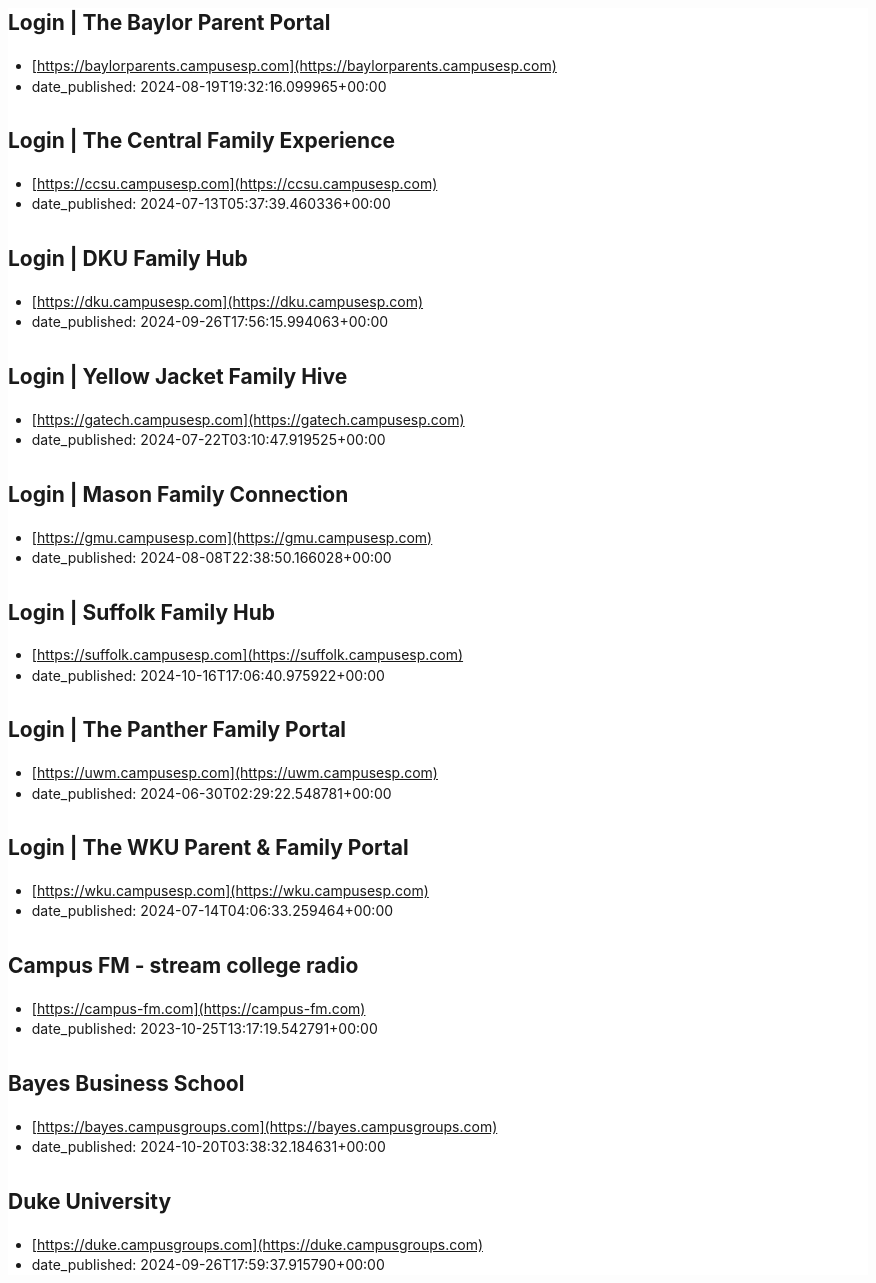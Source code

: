  ## Login | The Baylor Parent Portal
 - [https://baylorparents.campusesp.com](https://baylorparents.campusesp.com)
 - date_published: 2024-08-19T19:32:16.099965+00:00

 ## Login | The Central Family Experience
 - [https://ccsu.campusesp.com](https://ccsu.campusesp.com)
 - date_published: 2024-07-13T05:37:39.460336+00:00

 ## Login | DKU Family Hub
 - [https://dku.campusesp.com](https://dku.campusesp.com)
 - date_published: 2024-09-26T17:56:15.994063+00:00

 ## Login | Yellow Jacket Family Hive
 - [https://gatech.campusesp.com](https://gatech.campusesp.com)
 - date_published: 2024-07-22T03:10:47.919525+00:00

 ## Login | Mason Family Connection
 - [https://gmu.campusesp.com](https://gmu.campusesp.com)
 - date_published: 2024-08-08T22:38:50.166028+00:00

 ## Login | Suffolk Family Hub
 - [https://suffolk.campusesp.com](https://suffolk.campusesp.com)
 - date_published: 2024-10-16T17:06:40.975922+00:00

 ## Login | The Panther Family Portal
 - [https://uwm.campusesp.com](https://uwm.campusesp.com)
 - date_published: 2024-06-30T02:29:22.548781+00:00

 ## Login | The WKU Parent & Family Portal
 - [https://wku.campusesp.com](https://wku.campusesp.com)
 - date_published: 2024-07-14T04:06:33.259464+00:00

 ## Campus FM - stream college radio
 - [https://campus-fm.com](https://campus-fm.com)
 - date_published: 2023-10-25T13:17:19.542791+00:00

 ## Bayes Business School
 - [https://bayes.campusgroups.com](https://bayes.campusgroups.com)
 - date_published: 2024-10-20T03:38:32.184631+00:00

 ## Duke University
 - [https://duke.campusgroups.com](https://duke.campusgroups.com)
 - date_published: 2024-09-26T17:59:37.915790+00:00

